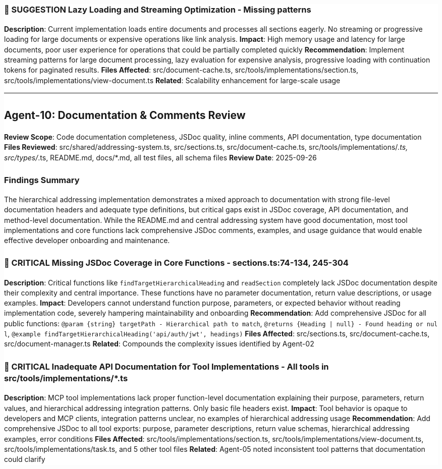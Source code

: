 
### 📝 SUGGESTION Lazy Loading and Streaming Optimization - Missing patterns
**Description**: Current implementation loads entire documents and processes all sections eagerly. No streaming or progressive loading for large documents or expensive operations like link analysis.
**Impact**: High memory usage and latency for large documents, poor user experience for operations that could be partially completed quickly
**Recommendation**: Implement streaming patterns for large document processing, lazy evaluation for expensive analysis, progressive loading with continuation tokens for paginated results.
**Files Affected**: src/document-cache.ts, src/tools/implementations/section.ts, src/tools/implementations/view-document.ts
**Related**: Scalability enhancement for large-scale usage

---

## Agent-10: Documentation & Comments Review

**Review Scope**: Code documentation completeness, JSDoc quality, inline comments, API documentation, type documentation
**Files Reviewed**: src/shared/addressing-system.ts, src/sections.ts, src/document-cache.ts, src/tools/implementations/*.ts, src/types/*.ts, README.md, docs/*.md, all test files, all schema files
**Review Date**: 2025-09-26

### Findings Summary
The hierarchical addressing implementation demonstrates a mixed approach to documentation with strong file-level documentation headers and adequate type definitions, but critical gaps exist in JSDoc coverage, API documentation, and method-level documentation. While the README.md and central addressing system have good documentation, most tool implementations and core functions lack comprehensive JSDoc comments, examples, and usage guidance that would enable effective developer onboarding and maintenance.

### 🔴 CRITICAL Missing JSDoc Coverage in Core Functions - sections.ts:74-134, 245-304
**Description**: Critical functions like `findTargetHierarchicalHeading` and `readSection` completely lack JSDoc documentation despite their complexity and central importance. These functions have no parameter documentation, return value descriptions, or usage examples.
**Impact**: Developers cannot understand function purpose, parameters, or expected behavior without reading implementation code, severely hampering maintainability and onboarding
**Recommendation**: Add comprehensive JSDoc for all public functions: `@param {string} targetPath - Hierarchical path to match`, `@returns {Heading | null} - Found heading or null`, `@example findTargetHierarchicalHeading('api/auth/jwt', headings)`
**Files Affected**: src/sections.ts, src/document-cache.ts, src/document-manager.ts
**Related**: Compounds the complexity issues identified by Agent-02

### 🔴 CRITICAL Inadequate API Documentation for Tool Implementations - All tools in src/tools/implementations/*.ts
**Description**: MCP tool implementations lack proper function-level documentation explaining their purpose, parameters, return values, and hierarchical addressing integration patterns. Only basic file headers exist.
**Impact**: Tool behavior is opaque to developers and MCP clients, integration patterns unclear, no examples of hierarchical addressing usage
**Recommendation**: Add comprehensive JSDoc to all tool exports: purpose, parameter descriptions, return value schemas, hierarchical addressing examples, error conditions
**Files Affected**: src/tools/implementations/section.ts, src/tools/implementations/view-document.ts, src/tools/implementations/task.ts, and 5 other tool files
**Related**: Agent-05 noted inconsistent tool patterns that documentation could clarify

